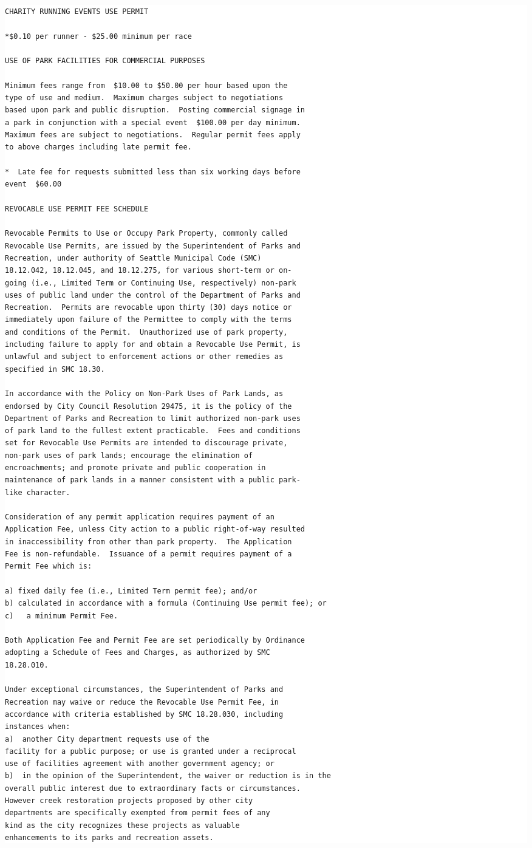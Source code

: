     CHARITY RUNNING EVENTS USE PERMIT  
  
    *$0.10 per runner - $25.00 minimum per race  
  
    USE OF PARK FACILITIES FOR COMMERCIAL PURPOSES  
  
    Minimum fees range from  $10.00 to $50.00 per hour based upon the  
    type of use and medium.  Maximum charges subject to negotiations  
    based upon park and public disruption.  Posting commercial signage in  
    a park in conjunction with a special event  $100.00 per day minimum.  
    Maximum fees are subject to negotiations.  Regular permit fees apply  
    to above charges including late permit fee.  
  
    *  Late fee for requests submitted less than six working days before  
    event  $60.00  
  
    REVOCABLE USE PERMIT FEE SCHEDULE  
  
    Revocable Permits to Use or Occupy Park Property, commonly called  
    Revocable Use Permits, are issued by the Superintendent of Parks and  
    Recreation, under authority of Seattle Municipal Code (SMC)  
    18.12.042, 18.12.045, and 18.12.275, for various short-term or on-  
    going (i.e., Limited Term or Continuing Use, respectively) non-park  
    uses of public land under the control of the Department of Parks and  
    Recreation.  Permits are revocable upon thirty (30) days notice or  
    immediately upon failure of the Permittee to comply with the terms  
    and conditions of the Permit.  Unauthorized use of park property,  
    including failure to apply for and obtain a Revocable Use Permit, is  
    unlawful and subject to enforcement actions or other remedies as  
    specified in SMC 18.30.  
  
    In accordance with the Policy on Non-Park Uses of Park Lands, as  
    endorsed by City Council Resolution 29475, it is the policy of the  
    Department of Parks and Recreation to limit authorized non-park uses  
    of park land to the fullest extent practicable.  Fees and conditions  
    set for Revocable Use Permits are intended to discourage private,  
    non-park uses of park lands; encourage the elimination of  
    encroachments; and promote private and public cooperation in  
    maintenance of park lands in a manner consistent with a public park-  
    like character.  
  
    Consideration of any permit application requires payment of an  
    Application Fee, unless City action to a public right-of-way resulted  
    in inaccessibility from other than park property.  The Application  
    Fee is non-refundable.  Issuance of a permit requires payment of a  
    Permit Fee which is:  
  
    a) fixed daily fee (i.e., Limited Term permit fee); and/or  
    b) calculated in accordance with a formula (Continuing Use permit fee); or  
    c)   a minimum Permit Fee.  
  
    Both Application Fee and Permit Fee are set periodically by Ordinance  
    adopting a Schedule of Fees and Charges, as authorized by SMC  
    18.28.010.  
  
    Under exceptional circumstances, the Superintendent of Parks and  
    Recreation may waive or reduce the Revocable Use Permit Fee, in  
    accordance with criteria established by SMC 18.28.030, including  
    instances when:  
    a)  another City department requests use of the  
    facility for a public purpose; or use is granted under a reciprocal  
    use of facilities agreement with another government agency; or  
    b)  in the opinion of the Superintendent, the waiver or reduction is in the  
    overall public interest due to extraordinary facts or circumstances.  
    However creek restoration projects proposed by other city  
    departments are specifically exempted from permit fees of any  
    kind as the city recognizes these projects as valuable  
    enhancements to its parks and recreation assets.  
  